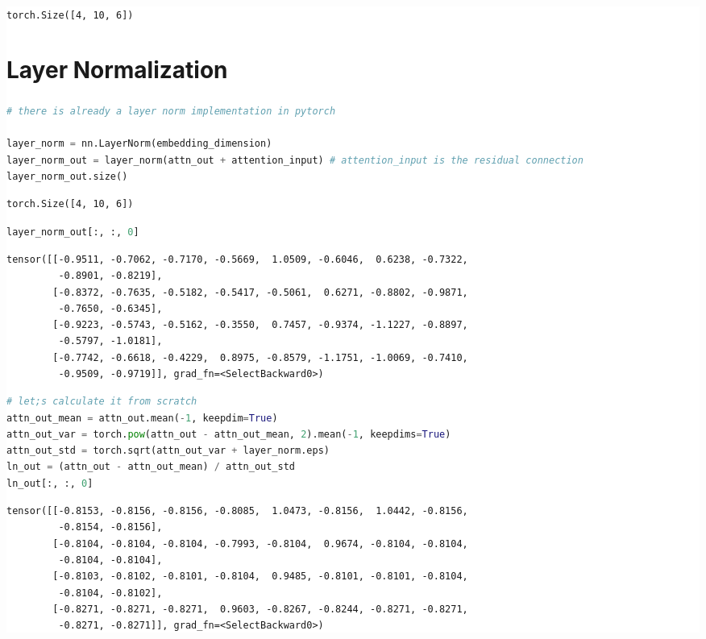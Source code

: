 


    torch.Size([4, 10, 6])



# Layer Normalization


```python
# there is already a layer norm implementation in pytorch

layer_norm = nn.LayerNorm(embedding_dimension)
layer_norm_out = layer_norm(attn_out + attention_input) # attention_input is the residual connection
layer_norm_out.size()
```




    torch.Size([4, 10, 6])




```python
layer_norm_out[:, :, 0]
```




    tensor([[-0.9511, -0.7062, -0.7170, -0.5669,  1.0509, -0.6046,  0.6238, -0.7322,
             -0.8901, -0.8219],
            [-0.8372, -0.7635, -0.5182, -0.5417, -0.5061,  0.6271, -0.8802, -0.9871,
             -0.7650, -0.6345],
            [-0.9223, -0.5743, -0.5162, -0.3550,  0.7457, -0.9374, -1.1227, -0.8897,
             -0.5797, -1.0181],
            [-0.7742, -0.6618, -0.4229,  0.8975, -0.8579, -1.1751, -1.0069, -0.7410,
             -0.9509, -0.9719]], grad_fn=<SelectBackward0>)




```python
# let;s calculate it from scratch
attn_out_mean = attn_out.mean(-1, keepdim=True)
attn_out_var = torch.pow(attn_out - attn_out_mean, 2).mean(-1, keepdims=True)
attn_out_std = torch.sqrt(attn_out_var + layer_norm.eps)
ln_out = (attn_out - attn_out_mean) / attn_out_std
ln_out[:, :, 0]
```




    tensor([[-0.8153, -0.8156, -0.8156, -0.8085,  1.0473, -0.8156,  1.0442, -0.8156,
             -0.8154, -0.8156],
            [-0.8104, -0.8104, -0.8104, -0.7993, -0.8104,  0.9674, -0.8104, -0.8104,
             -0.8104, -0.8104],
            [-0.8103, -0.8102, -0.8101, -0.8104,  0.9485, -0.8101, -0.8101, -0.8104,
             -0.8104, -0.8102],
            [-0.8271, -0.8271, -0.8271,  0.9603, -0.8267, -0.8244, -0.8271, -0.8271,
             -0.8271, -0.8271]], grad_fn=<SelectBackward0>)
